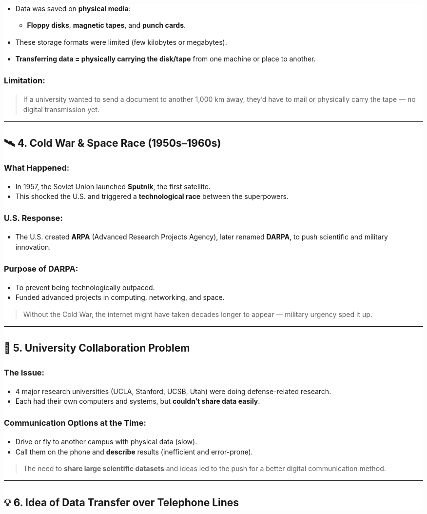 * Data was saved on **physical media**:

  * **Floppy disks**, **magnetic tapes**, and **punch cards**.
* These storage formats were limited (few kilobytes or megabytes).
* **Transferring data = physically carrying the disk/tape** from one machine or place to another.

### Limitation:

> If a university wanted to send a document to another 1,000 km away, they’d have to mail or physically carry the tape — no digital transmission yet.

---

## 🛰️ 4. **Cold War & Space Race (1950s–1960s)**

### What Happened:

* In 1957, the Soviet Union launched **Sputnik**, the first satellite.
* This shocked the U.S. and triggered a **technological race** between the superpowers.

### U.S. Response:

* The U.S. created **ARPA** (Advanced Research Projects Agency), later renamed **DARPA**, to push scientific and military innovation.

### Purpose of DARPA:

* To prevent being technologically outpaced.
* Funded advanced projects in computing, networking, and space.

> Without the Cold War, the internet might have taken decades longer to appear — military urgency sped it up.

---

## 🏫 5. **University Collaboration Problem**

### The Issue:

* 4 major research universities (UCLA, Stanford, UCSB, Utah) were doing defense-related research.
* Each had their own computers and systems, but **couldn’t share data easily**.

### Communication Options at the Time:

* Drive or fly to another campus with physical data (slow).
* Call them on the phone and **describe** results (inefficient and error-prone).

> The need to **share large scientific datasets** and ideas led to the push for a better digital communication method.

---

## 💡 6. **Idea of Data Transfer over Telephone Lines**
